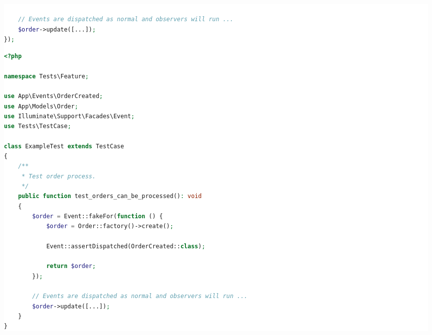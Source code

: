 ```php tab=Pest

    // Events are dispatched as normal and observers will run ...
    $order->update([...]);
});
```

```php tab=PHPUnit
<?php

namespace Tests\Feature;

use App\Events\OrderCreated;
use App\Models\Order;
use Illuminate\Support\Facades\Event;
use Tests\TestCase;

class ExampleTest extends TestCase
{
    /**
     * Test order process.
     */
    public function test_orders_can_be_processed(): void
    {
        $order = Event::fakeFor(function () {
            $order = Order::factory()->create();

            Event::assertDispatched(OrderCreated::class);

            return $order;
        });

        // Events are dispatched as normal and observers will run ...
        $order->update([...]);
    }
}
```